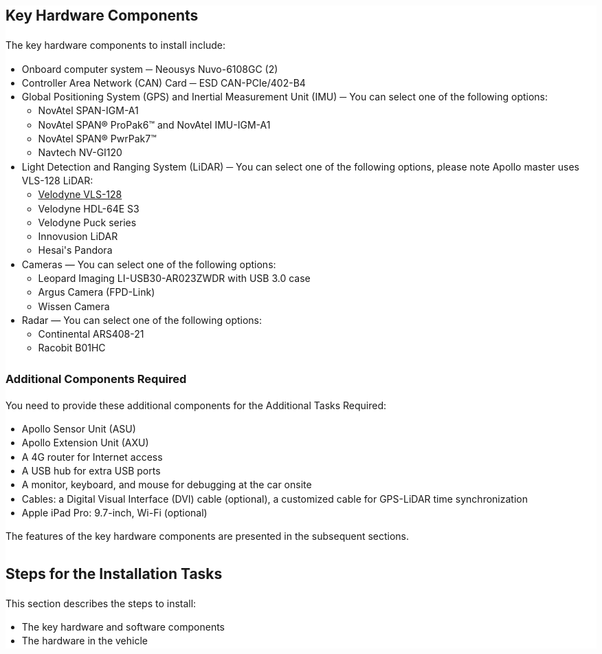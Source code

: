 ## Key Hardware Components

The key hardware components to install include:

- Onboard computer system ─ Neousys Nuvo-6108GC (2)
- Controller Area Network (CAN) Card ─ ESD CAN-PCIe/402-B4
- Global Positioning System (GPS) and Inertial Measurement Unit (IMU) ─ You can
  select one of the following options:
  - NovAtel SPAN-IGM-A1
  - NovAtel SPAN® ProPak6™ and NovAtel IMU-IGM-A1
  - NovAtel SPAN® PwrPak7™
  - Navtech NV-GI120
- Light Detection and Ranging System (LiDAR) ─ You can select one of the
  following options, please note Apollo master uses VLS-128 LiDAR:
  - [Velodyne VLS-128](../../../10Hardware%20Integration%20and%20Calibration/%E8%BD%A6%E8%BE%86%E9%9B%86%E6%88%90/%E4%BC%A0%E6%84%9F%E5%99%A8%E5%AE%89%E8%A3%85%20sensor%20installationLidar/VLS_128_Installation_Guide.md)
  - Velodyne HDL-64E S3
  - Velodyne Puck series
  - Innovusion LiDAR
  - Hesai's Pandora
- Cameras — You can select one of the following options:
  - Leopard Imaging LI-USB30-AR023ZWDR with USB 3.0 case
  - Argus Camera (FPD-Link)
  - Wissen Camera
- Radar — You can select one of the following options:
  - Continental ARS408-21
  - Racobit B01HC

### Additional Components Required

You need to provide these additional components for the Additional Tasks
Required:

- Apollo Sensor Unit (ASU)
- Apollo Extension Unit (AXU)
- A 4G router for Internet access
- A USB hub for extra USB ports
- A monitor, keyboard, and mouse for debugging at the car onsite
- Cables: a Digital Visual Interface (DVI) cable (optional), a customized cable
  for GPS-LiDAR time synchronization
- Apple iPad Pro: 9.7-inch, Wi-Fi (optional)

The features of the key hardware components are presented in the subsequent
sections.

## Steps for the Installation Tasks

This section describes the steps to install:

- The key hardware and software components
- The hardware in the vehicle
